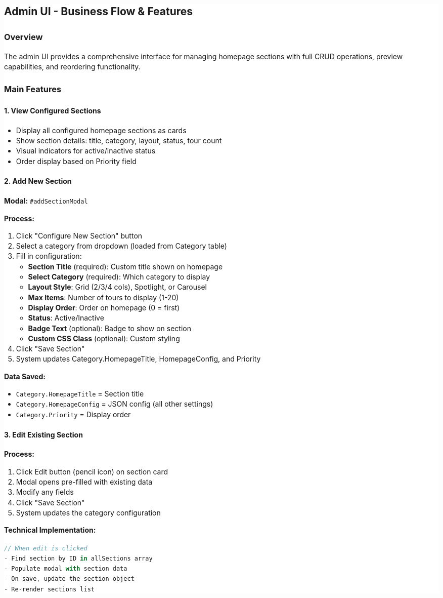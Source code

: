 ## Admin UI - Business Flow & Features

### Overview
The admin UI provides a comprehensive interface for managing homepage sections with full CRUD operations, preview capabilities, and reordering functionality.

### Main Features

#### 1. **View Configured Sections**
- Display all configured homepage sections as cards
- Show section details: title, category, layout, status, tour count
- Visual indicators for active/inactive status
- Order display based on Priority field

#### 2. **Add New Section**
**Modal:** `#addSectionModal`

**Process:**
1. Click "Configure New Section" button
2. Select a category from dropdown (loaded from Category table)
3. Fill in configuration:
   - **Section Title** (required): Custom title shown on homepage
   - **Select Category** (required): Which category to display
   - **Layout Style**: Grid (2/3/4 cols), Spotlight, or Carousel
   - **Max Items**: Number of tours to display (1-20)
   - **Display Order**: Order on homepage (0 = first)
   - **Status**: Active/Inactive
   - **Badge Text** (optional): Badge to show on section
   - **Custom CSS Class** (optional): Custom styling
4. Click "Save Section"
5. System updates Category.HomepageTitle, HomepageConfig, and Priority

**Data Saved:**
- `Category.HomepageTitle` = Section title
- `Category.HomepageConfig` = JSON config (all other settings)
- `Category.Priority` = Display order

#### 3. **Edit Existing Section**
**Process:**
1. Click Edit button (pencil icon) on section card
2. Modal opens pre-filled with existing data
3. Modify any fields
4. Click "Save Section"
5. System updates the category configuration

**Technical Implementation:**
```javascript
// When edit is clicked
- Find section by ID in allSections array
- Populate modal with section data
- On save, update the section object
- Re-render sections list
```
